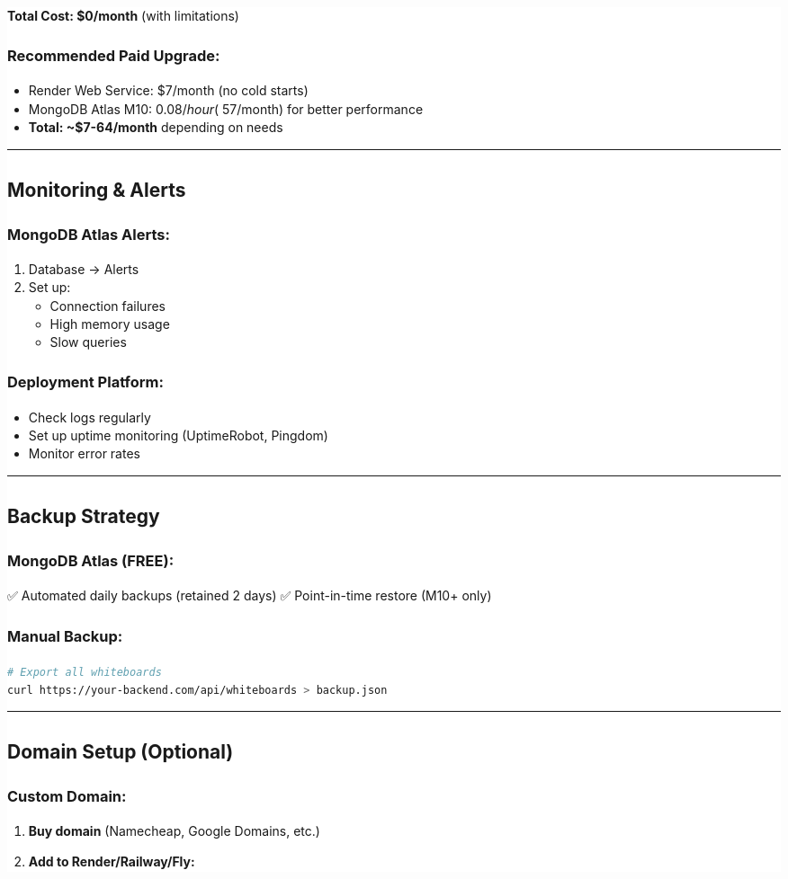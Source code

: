 **Total Cost: $0/month** (with limitations)

### Recommended Paid Upgrade:

- Render Web Service: $7/month (no cold starts)
- MongoDB Atlas M10: $0.08/hour (~$57/month) for better performance
- **Total: ~$7-64/month** depending on needs

---

## Monitoring & Alerts

### MongoDB Atlas Alerts:

1. Database → Alerts
2. Set up:
   - Connection failures
   - High memory usage
   - Slow queries

### Deployment Platform:

- Check logs regularly
- Set up uptime monitoring (UptimeRobot, Pingdom)
- Monitor error rates

---

## Backup Strategy

### MongoDB Atlas (FREE):

✅ Automated daily backups (retained 2 days)
✅ Point-in-time restore (M10+ only)

### Manual Backup:

```bash
# Export all whiteboards
curl https://your-backend.com/api/whiteboards > backup.json
```

---

## Domain Setup (Optional)

### Custom Domain:

1. **Buy domain** (Namecheap, Google Domains, etc.)

2. **Add to Render/Railway/Fly:**
